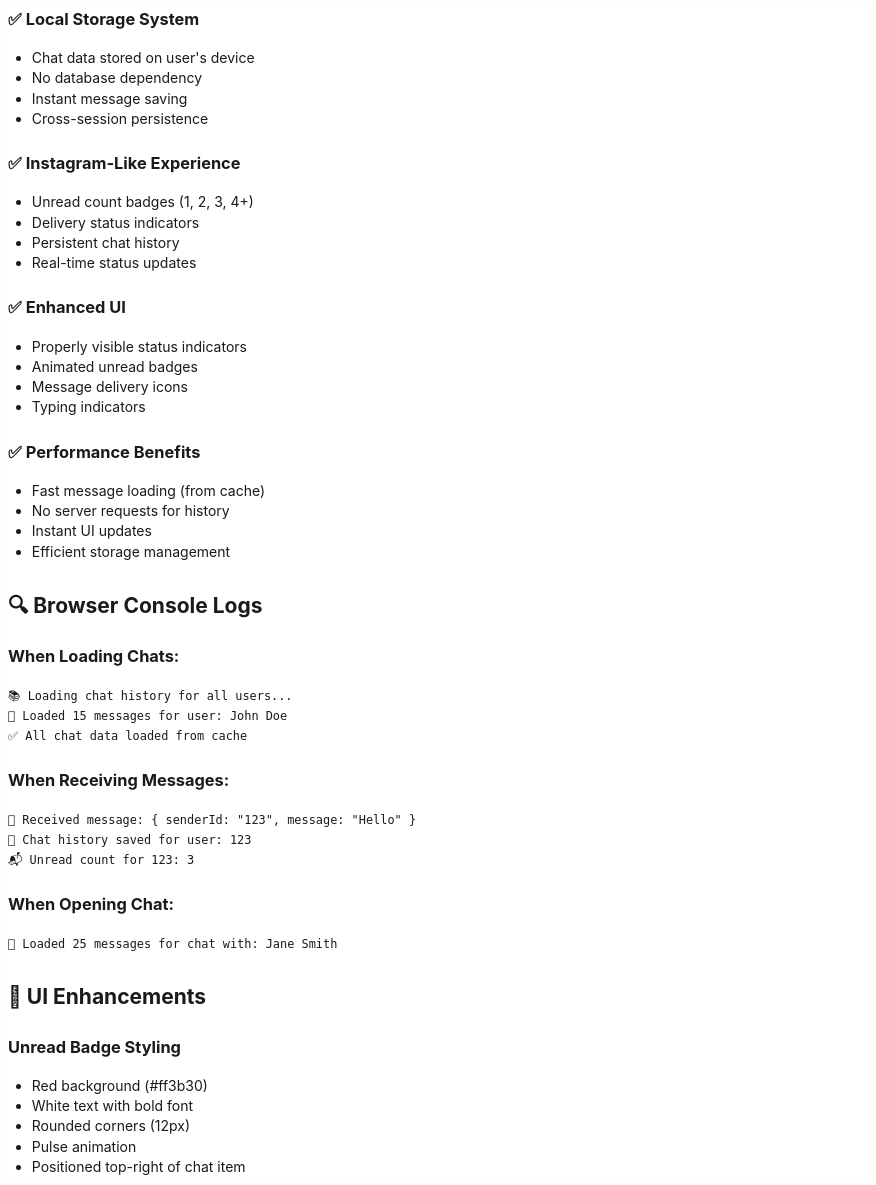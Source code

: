 ### **✅ Local Storage System**
- Chat data stored on user's device
- No database dependency
- Instant message saving
- Cross-session persistence

### **✅ Instagram-Like Experience**
- Unread count badges (1, 2, 3, 4+)
- Delivery status indicators
- Persistent chat history
- Real-time status updates

### **✅ Enhanced UI**
- Properly visible status indicators
- Animated unread badges
- Message delivery icons
- Typing indicators

### **✅ Performance Benefits**
- Fast message loading (from cache)
- No server requests for history
- Instant UI updates
- Efficient storage management

## 🔍 **Browser Console Logs**

### **When Loading Chats:**
```
📚 Loading chat history for all users...
📖 Loaded 15 messages for user: John Doe
✅ All chat data loaded from cache
```

### **When Receiving Messages:**
```
📨 Received message: { senderId: "123", message: "Hello" }
💾 Chat history saved for user: 123
📬 Unread count for 123: 3
```

### **When Opening Chat:**
```
📖 Loaded 25 messages for chat with: Jane Smith
```

## 🎨 **UI Enhancements**

### **Unread Badge Styling**
- Red background (#ff3b30)
- White text with bold font
- Rounded corners (12px)
- Pulse animation
- Positioned top-right of chat item
